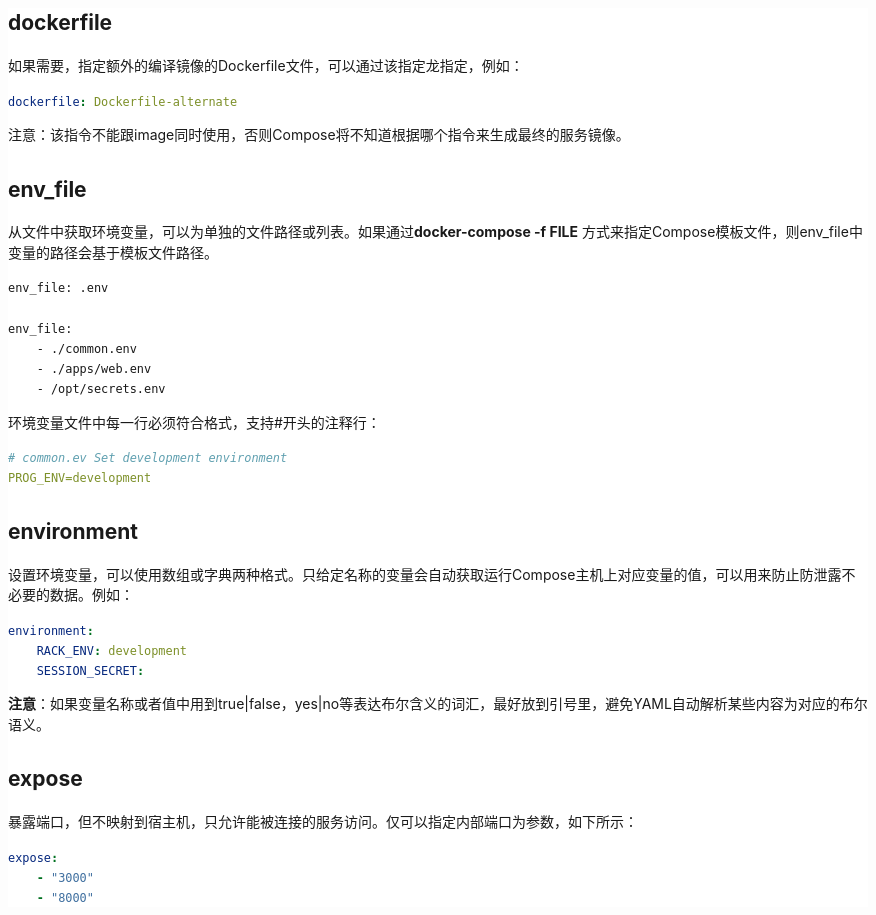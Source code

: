 

## dockerfile

如果需要，指定额外的编译镜像的Dockerfile文件，可以通过该指定龙指定，例如：

```yaml
dockerfile: Dockerfile-alternate
```

注意：该指令不能跟image同时使用，否则Compose将不知道根据哪个指令来生成最终的服务镜像。



## env_file

从文件中获取环境变量，可以为单独的文件路径或列表。如果通过**docker-compose -f FILE** 方式来指定Compose模板文件，则env_file中变量的路径会基于模板文件路径。

```
env_file: .env

env_file:
	- ./common.env
	- ./apps/web.env
	- /opt/secrets.env
```

环境变量文件中每一行必须符合格式，支持#开头的注释行：

```yaml
# common.ev Set development environment
PROG_ENV=development
```



## environment

设置环境变量，可以使用数组或字典两种格式。只给定名称的变量会自动获取运行Compose主机上对应变量的值，可以用来防止防泄露不必要的数据。例如：

```yaml
environment: 
	RACK_ENV: development
	SESSION_SECRET:
```

**注意**：如果变量名称或者值中用到true|false，yes|no等表达布尔含义的词汇，最好放到引号里，避免YAML自动解析某些内容为对应的布尔语义。



## expose

暴露端口，但不映射到宿主机，只允许能被连接的服务访问。仅可以指定内部端口为参数，如下所示：

```yaml
expose:
	- "3000"
	- "8000"
```

